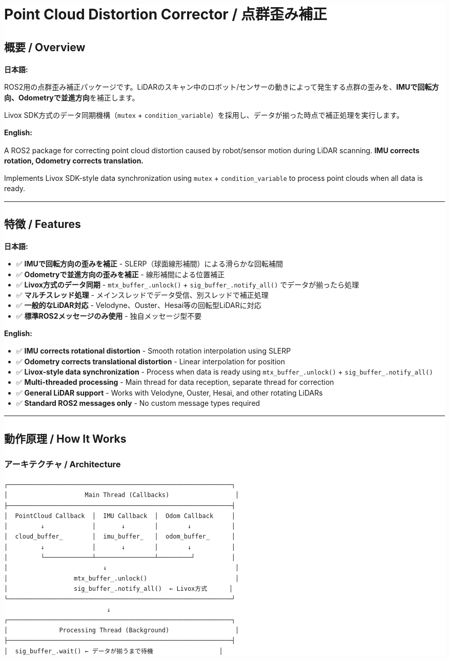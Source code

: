 # Point Cloud Distortion Corrector / 点群歪み補正

## 概要 / Overview

**日本語:**

ROS2用の点群歪み補正パッケージです。LiDARのスキャン中のロボット/センサーの動きによって発生する点群の歪みを、**IMUで回転方向、Odometryで並進方向**を補正します。

Livox SDK方式のデータ同期機構（`mutex` + `condition_variable`）を採用し、データが揃った時点で補正処理を実行します。

**English:**

A ROS2 package for correcting point cloud distortion caused by robot/sensor motion during LiDAR scanning. **IMU corrects rotation, Odometry corrects translation.**

Implements Livox SDK-style data synchronization using `mutex` + `condition_variable` to process point clouds when all data is ready.

---

## 特徴 / Features

**日本語:**

- ✅ **IMUで回転方向の歪みを補正** - SLERP（球面線形補間）による滑らかな回転補間
- ✅ **Odometryで並進方向の歪みを補正** - 線形補間による位置補正
- ✅ **Livox方式のデータ同期** - `mtx_buffer_.unlock()` + `sig_buffer_.notify_all()` でデータが揃ったら処理
- ✅ **マルチスレッド処理** - メインスレッドでデータ受信、別スレッドで補正処理
- ✅ **一般的なLiDAR対応** - Velodyne、Ouster、Hesai等の回転型LiDARに対応
- ✅ **標準ROS2メッセージのみ使用** - 独自メッセージ型不要

**English:**

- ✅ **IMU corrects rotational distortion** - Smooth rotation interpolation using SLERP
- ✅ **Odometry corrects translational distortion** - Linear interpolation for position
- ✅ **Livox-style data synchronization** - Process when data is ready using `mtx_buffer_.unlock()` + `sig_buffer_.notify_all()`
- ✅ **Multi-threaded processing** - Main thread for data reception, separate thread for correction
- ✅ **General LiDAR support** - Works with Velodyne, Ouster, Hesai, and other rotating LiDARs
- ✅ **Standard ROS2 messages only** - No custom message types required

---

## 動作原理 / How It Works

### アーキテクチャ / Architecture

```
┌─────────────────────────────────────────────────────────────┐
│                     Main Thread (Callbacks)                  │
├─────────────────────────────────────────────────────────────┤
│  PointCloud Callback  │  IMU Callback  │  Odom Callback     │
│         ↓             │       ↓        │        ↓           │
│  cloud_buffer_        │  imu_buffer_   │  odom_buffer_      │
│         ↓             │       ↓        │        ↓           │
│         └─────────────┴────────────────┴─────────┘          │
│                          ↓                                   │
│                  mtx_buffer_.unlock()                        │
│                  sig_buffer_.notify_all()  ← Livox方式      │
└─────────────────────────────────────────────────────────────┘
                            ↓
┌─────────────────────────────────────────────────────────────┐
│              Processing Thread (Background)                  │
├─────────────────────────────────────────────────────────────┤
│  sig_buffer_.wait() ← データが揃うまで待機                  │
```